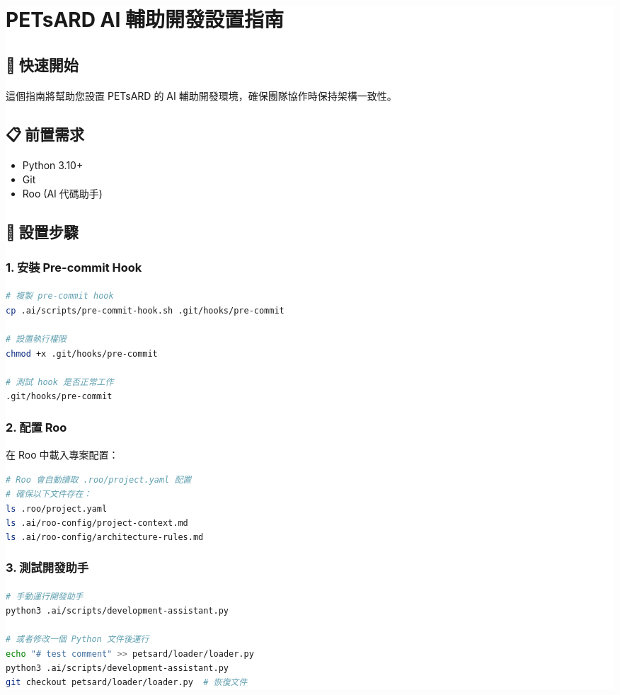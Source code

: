 # PETsARD AI 輔助開發設置指南

## 🚀 快速開始

這個指南將幫助您設置 PETsARD 的 AI 輔助開發環境，確保團隊協作時保持架構一致性。

## 📋 前置需求

- Python 3.10+
- Git
- Roo (AI 代碼助手)

## 🔧 設置步驟

### 1. 安裝 Pre-commit Hook

```bash
# 複製 pre-commit hook
cp .ai/scripts/pre-commit-hook.sh .git/hooks/pre-commit

# 設置執行權限
chmod +x .git/hooks/pre-commit

# 測試 hook 是否正常工作
.git/hooks/pre-commit
```

### 2. 配置 Roo

在 Roo 中載入專案配置：

```bash
# Roo 會自動讀取 .roo/project.yaml 配置
# 確保以下文件存在：
ls .roo/project.yaml
ls .ai/roo-config/project-context.md
ls .ai/roo-config/architecture-rules.md
```

### 3. 測試開發助手

```bash
# 手動運行開發助手
python3 .ai/scripts/development-assistant.py

# 或者修改一個 Python 文件後運行
echo "# test comment" >> petsard/loader/loader.py
python3 .ai/scripts/development-assistant.py
git checkout petsard/loader/loader.py  # 恢復文件
```
